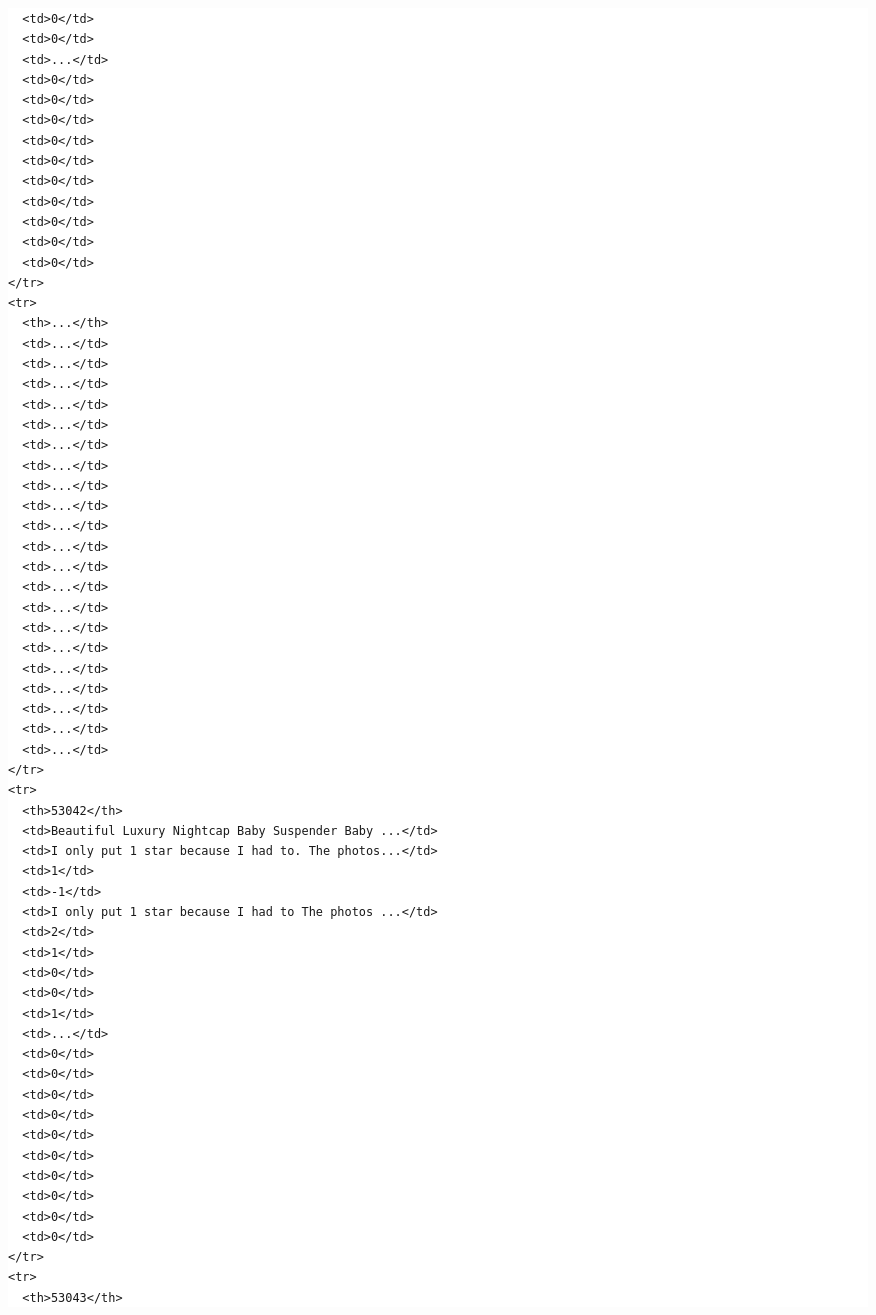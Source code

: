       <td>0</td>
      <td>0</td>
      <td>...</td>
      <td>0</td>
      <td>0</td>
      <td>0</td>
      <td>0</td>
      <td>0</td>
      <td>0</td>
      <td>0</td>
      <td>0</td>
      <td>0</td>
      <td>0</td>
    </tr>
    <tr>
      <th>...</th>
      <td>...</td>
      <td>...</td>
      <td>...</td>
      <td>...</td>
      <td>...</td>
      <td>...</td>
      <td>...</td>
      <td>...</td>
      <td>...</td>
      <td>...</td>
      <td>...</td>
      <td>...</td>
      <td>...</td>
      <td>...</td>
      <td>...</td>
      <td>...</td>
      <td>...</td>
      <td>...</td>
      <td>...</td>
      <td>...</td>
      <td>...</td>
    </tr>
    <tr>
      <th>53042</th>
      <td>Beautiful Luxury Nightcap Baby Suspender Baby ...</td>
      <td>I only put 1 star because I had to. The photos...</td>
      <td>1</td>
      <td>-1</td>
      <td>I only put 1 star because I had to The photos ...</td>
      <td>2</td>
      <td>1</td>
      <td>0</td>
      <td>0</td>
      <td>1</td>
      <td>...</td>
      <td>0</td>
      <td>0</td>
      <td>0</td>
      <td>0</td>
      <td>0</td>
      <td>0</td>
      <td>0</td>
      <td>0</td>
      <td>0</td>
      <td>0</td>
    </tr>
    <tr>
      <th>53043</th>